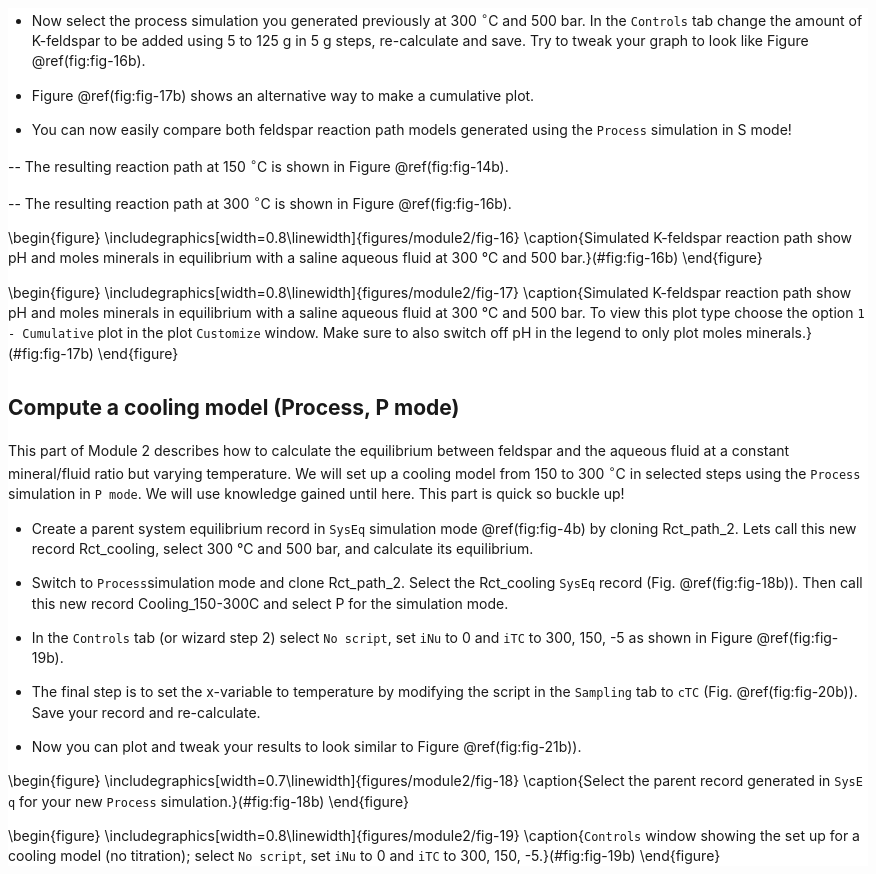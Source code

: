 - Now select the process simulation you generated previously at 300 $^\circ$C and 500 bar. In the  `Controls` tab change the amount of K-feldspar to be added using 5 to 125 g in 5 g steps, re-calculate and save. Try to tweak your graph to look like Figure \@ref(fig:fig-16b). 

- Figure \@ref(fig:fig-17b) shows an alternative way to make a cumulative plot. 

- You can now easily compare both feldspar reaction path models generated using the `Process` simulation in S mode!

-- The resulting reaction path at 150 $^\circ$C is shown in Figure \@ref(fig:fig-14b).

-- The resulting reaction path at 300 $^\circ$C is shown in Figure \@ref(fig:fig-16b).

\begin{figure}
\includegraphics[width=0.8\linewidth]{figures/module2/fig-16} \caption{Simulated K-feldspar reaction path show pH and moles minerals in equilibrium with a saline aqueous fluid at 300 °C and 500 bar.}(\#fig:fig-16b)
\end{figure}

\begin{figure}
\includegraphics[width=0.8\linewidth]{figures/module2/fig-17} \caption{Simulated K-feldspar reaction path show pH and moles minerals in equilibrium with a saline aqueous fluid at 300 °C and 500 bar. To view this plot type choose the option `1- Cumulative` plot in the plot `Customize` window. Make sure to also switch off pH in the legend to only plot moles minerals.}(\#fig:fig-17b)
\end{figure}

## Compute a cooling model (Process, P mode)

This part of Module 2 describes how to calculate the equilibrium between feldspar and the aqueous fluid at a constant mineral/fluid ratio but varying temperature. We will set up a cooling model from 150 to 300 $^\circ$C in selected steps using the `Process` simulation in `P mode`. We will use knowledge gained until here. This part is quick so buckle up! 

- Create a parent system equilibrium record in `SysEq` simulation mode \@ref(fig:fig-4b) by cloning Rct_path_2. Lets call this new record Rct_cooling, select 300 °C and 500 bar, and calculate its equilibrium.

- Switch to `Process`simulation mode and clone Rct_path_2. Select the Rct_cooling `SysEq` record (Fig. \@ref(fig:fig-18b)). Then call this new record Cooling_150-300C and select P for the simulation mode.

- In the `Controls` tab (or wizard step 2) select `No script`, set `iNu` to 0 and `iTC` to 300, 150, -5 as shown in Figure \@ref(fig:fig-19b).

- The final step is to set the x-variable to temperature by modifying the script in the `Sampling` tab to `cTC` (Fig. \@ref(fig:fig-20b)). Save your record and re-calculate.

- Now you can plot and tweak your results to look similar to Figure \@ref(fig:fig-21b)).


\begin{figure}
\includegraphics[width=0.7\linewidth]{figures/module2/fig-18} \caption{Select the parent record generated in `SysEq` for your new `Process` simulation.}(\#fig:fig-18b)
\end{figure}

\begin{figure}
\includegraphics[width=0.8\linewidth]{figures/module2/fig-19} \caption{`Controls` window showing the set up for a cooling model (no titration); select `No script`, set `iNu` to 0 and `iTC` to 300, 150, -5.}(\#fig:fig-19b)
\end{figure}
